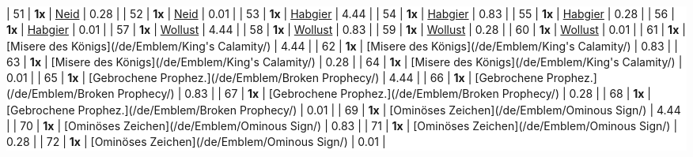   | 51 |  **1x** | [Neid](/de/Emblem/Jealousy/) | 0.28 | 
  | 52 |  **1x** | [Neid](/de/Emblem/Jealousy/) | 0.01 | 
  | 53 |  **1x** | [Habgier](/de/Emblem/Greed/) | 4.44 | 
  | 54 |  **1x** | [Habgier](/de/Emblem/Greed/) | 0.83 | 
  | 55 |  **1x** | [Habgier](/de/Emblem/Greed/) | 0.28 | 
  | 56 |  **1x** | [Habgier](/de/Emblem/Greed/) | 0.01 | 
  | 57 |  **1x** | [Wollust](/de/Emblem/Lust/) | 4.44 | 
  | 58 |  **1x** | [Wollust](/de/Emblem/Lust/) | 0.83 | 
  | 59 |  **1x** | [Wollust](/de/Emblem/Lust/) | 0.28 | 
  | 60 |  **1x** | [Wollust](/de/Emblem/Lust/) | 0.01 | 
  | 61 |  **1x** | [Misere des Königs](/de/Emblem/King's Calamity/) | 4.44 | 
  | 62 |  **1x** | [Misere des Königs](/de/Emblem/King's Calamity/) | 0.83 | 
  | 63 |  **1x** | [Misere des Königs](/de/Emblem/King's Calamity/) | 0.28 | 
  | 64 |  **1x** | [Misere des Königs](/de/Emblem/King's Calamity/) | 0.01 | 
  | 65 |  **1x** | [Gebrochene Prophez.](/de/Emblem/Broken Prophecy/) | 4.44 | 
  | 66 |  **1x** | [Gebrochene Prophez.](/de/Emblem/Broken Prophecy/) | 0.83 | 
  | 67 |  **1x** | [Gebrochene Prophez.](/de/Emblem/Broken Prophecy/) | 0.28 | 
  | 68 |  **1x** | [Gebrochene Prophez.](/de/Emblem/Broken Prophecy/) | 0.01 | 
  | 69 |  **1x** | [Ominöses Zeichen](/de/Emblem/Ominous Sign/) | 4.44 | 
  | 70 |  **1x** | [Ominöses Zeichen](/de/Emblem/Ominous Sign/) | 0.83 | 
  | 71 |  **1x** | [Ominöses Zeichen](/de/Emblem/Ominous Sign/) | 0.28 | 
  | 72 |  **1x** | [Ominöses Zeichen](/de/Emblem/Ominous Sign/) | 0.01 | 
